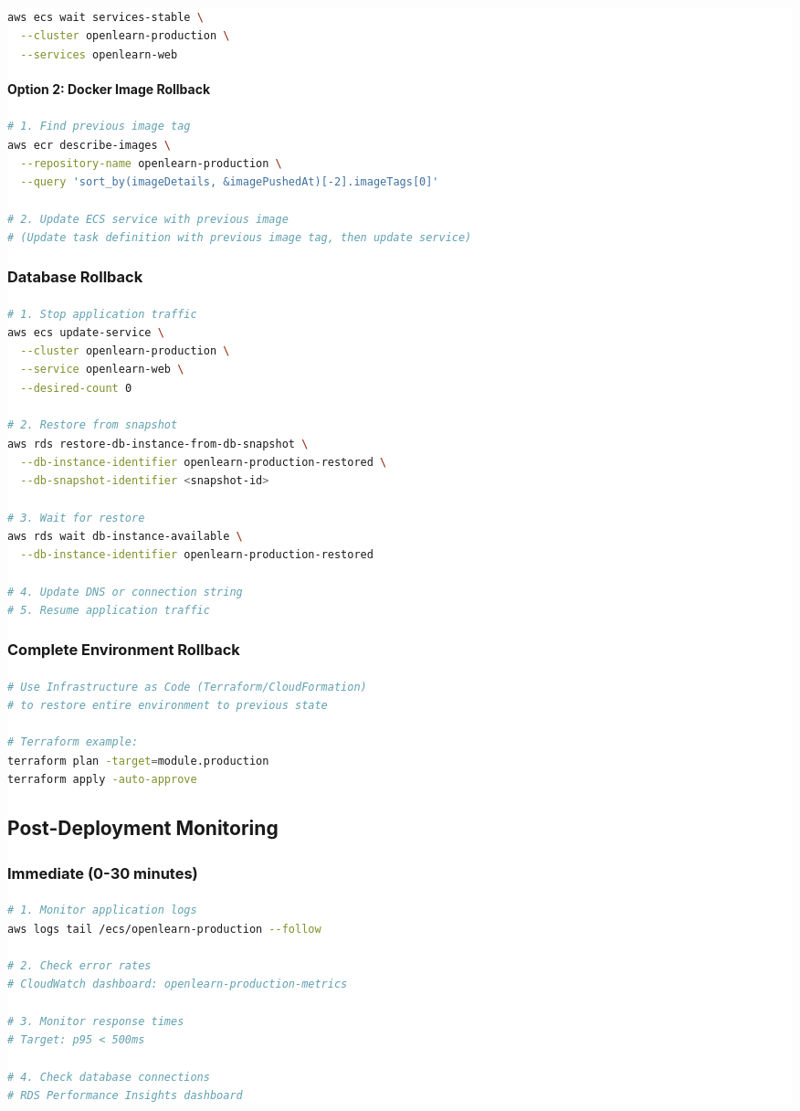 ```bash
aws ecs wait services-stable \
  --cluster openlearn-production \
  --services openlearn-web
```

#### Option 2: Docker Image Rollback
```bash
# 1. Find previous image tag
aws ecr describe-images \
  --repository-name openlearn-production \
  --query 'sort_by(imageDetails, &imagePushedAt)[-2].imageTags[0]'

# 2. Update ECS service with previous image
# (Update task definition with previous image tag, then update service)
```

### Database Rollback
```bash
# 1. Stop application traffic
aws ecs update-service \
  --cluster openlearn-production \
  --service openlearn-web \
  --desired-count 0

# 2. Restore from snapshot
aws rds restore-db-instance-from-db-snapshot \
  --db-instance-identifier openlearn-production-restored \
  --db-snapshot-identifier <snapshot-id>

# 3. Wait for restore
aws rds wait db-instance-available \
  --db-instance-identifier openlearn-production-restored

# 4. Update DNS or connection string
# 5. Resume application traffic
```

### Complete Environment Rollback
```bash
# Use Infrastructure as Code (Terraform/CloudFormation)
# to restore entire environment to previous state

# Terraform example:
terraform plan -target=module.production
terraform apply -auto-approve
```

## Post-Deployment Monitoring

### Immediate (0-30 minutes)
```bash
# 1. Monitor application logs
aws logs tail /ecs/openlearn-production --follow

# 2. Check error rates
# CloudWatch dashboard: openlearn-production-metrics

# 3. Monitor response times
# Target: p95 < 500ms

# 4. Check database connections
# RDS Performance Insights dashboard
```
